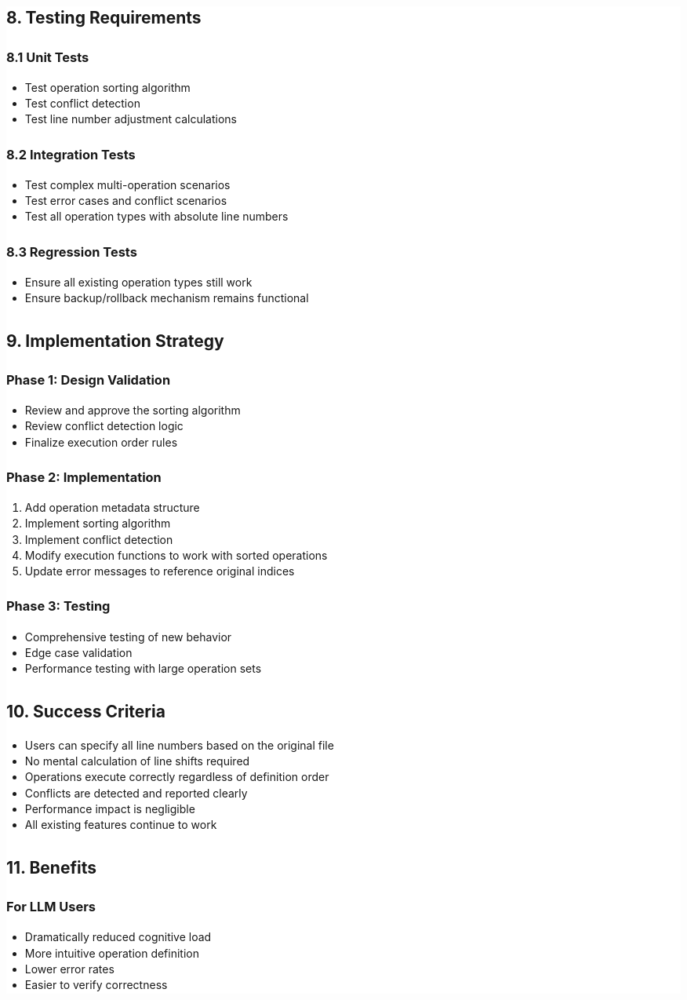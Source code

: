 ## 8. Testing Requirements

### 8.1 Unit Tests
- Test operation sorting algorithm
- Test conflict detection
- Test line number adjustment calculations

### 8.2 Integration Tests
- Test complex multi-operation scenarios
- Test error cases and conflict scenarios
- Test all operation types with absolute line numbers

### 8.3 Regression Tests
- Ensure all existing operation types still work
- Ensure backup/rollback mechanism remains functional

## 9. Implementation Strategy

### Phase 1: Design Validation
- Review and approve the sorting algorithm
- Review conflict detection logic
- Finalize execution order rules

### Phase 2: Implementation
1. Add operation metadata structure
2. Implement sorting algorithm
3. Implement conflict detection
4. Modify execution functions to work with sorted operations
5. Update error messages to reference original indices

### Phase 3: Testing
- Comprehensive testing of new behavior
- Edge case validation
- Performance testing with large operation sets

## 10. Success Criteria

- Users can specify all line numbers based on the original file
- No mental calculation of line shifts required
- Operations execute correctly regardless of definition order
- Conflicts are detected and reported clearly
- Performance impact is negligible
- All existing features continue to work

## 11. Benefits

### For LLM Users
- Dramatically reduced cognitive load
- More intuitive operation definition
- Lower error rates
- Easier to verify correctness
